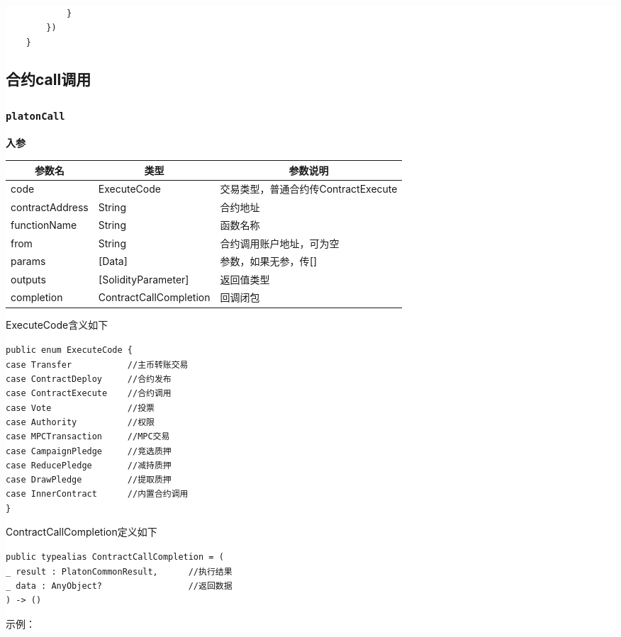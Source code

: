 ```
            }
        })
    }
```

## 合约call调用

### **`platonCall`**


**入参**

| **参数名** | **类型** | **参数说明** |
| ------ | ------ | ------ |
| code | ExecuteCode  | 交易类型，普通合约传ContractExecute |
| contractAddress | String | 合约地址 |
| functionName  | String  | 函数名称                   |
| from  | String  | 合约调用账户地址，可为空                   |
| params  | [Data]  | 参数，如果无参，传[]                   |
| outputs  | [SolidityParameter]  | 返回值类型                   |
| completion  | ContractCallCompletion  | 回调闭包                   |

ExecuteCode含义如下

```
public enum ExecuteCode {
case Transfer           //主币转账交易
case ContractDeploy     //合约发布
case ContractExecute    //合约调用
case Vote               //投票
case Authority          //权限
case MPCTransaction     //MPC交易
case CampaignPledge     //竞选质押
case ReducePledge       //减持质押   
case DrawPledge         //提取质押
case InnerContract      //内置合约调用
}
```

ContractCallCompletion定义如下

```
public typealias ContractCallCompletion = (
_ result : PlatonCommonResult,      //执行结果
_ data : AnyObject?                 //返回数据
) -> ()
```

示例：
